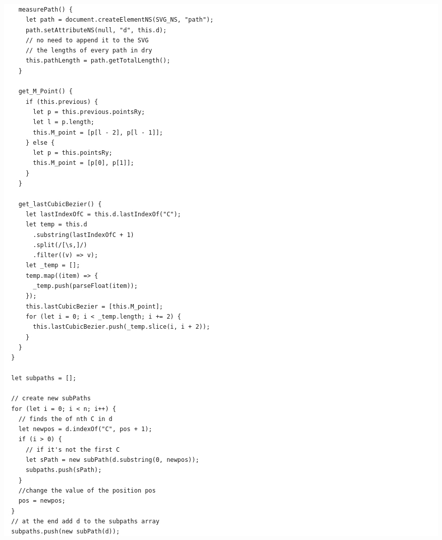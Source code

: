         measurePath() {
          let path = document.createElementNS(SVG_NS, "path");
          path.setAttributeNS(null, "d", this.d);
          // no need to append it to the SVG
          // the lengths of every path in dry
          this.pathLength = path.getTotalLength();
        }

        get_M_Point() {
          if (this.previous) {
            let p = this.previous.pointsRy;
            let l = p.length;
            this.M_point = [p[l - 2], p[l - 1]];
          } else {
            let p = this.pointsRy;
            this.M_point = [p[0], p[1]];
          }
        }

        get_lastCubicBezier() {
          let lastIndexOfC = this.d.lastIndexOf("C");
          let temp = this.d
            .substring(lastIndexOfC + 1)
            .split(/[\s,]/)
            .filter((v) => v);
          let _temp = [];
          temp.map((item) => {
            _temp.push(parseFloat(item));
          });
          this.lastCubicBezier = [this.M_point];
          for (let i = 0; i < _temp.length; i += 2) {
            this.lastCubicBezier.push(_temp.slice(i, i + 2));
          }
        }
      }

      let subpaths = [];

      // create new subPaths
      for (let i = 0; i < n; i++) {
        // finds the of nth C in d
        let newpos = d.indexOf("C", pos + 1);
        if (i > 0) {
          // if it's not the first C
          let sPath = new subPath(d.substring(0, newpos));
          subpaths.push(sPath);
        }
        //change the value of the position pos
        pos = newpos;
      }
      // at the end add d to the subpaths array
      subpaths.push(new subPath(d));
